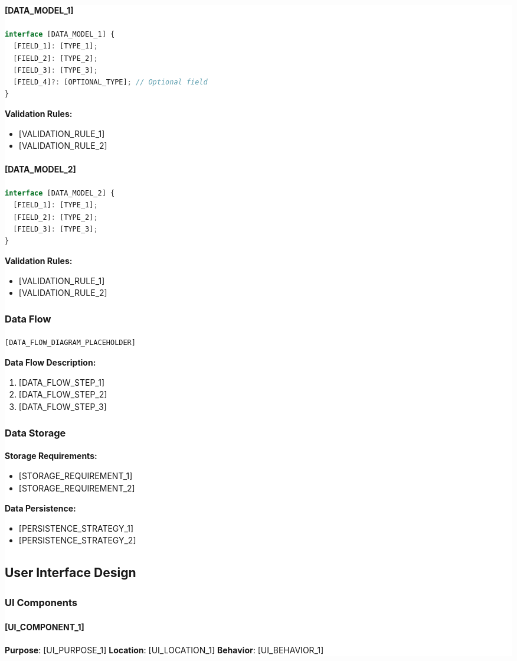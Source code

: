 #### [DATA_MODEL_1]
```typescript
interface [DATA_MODEL_1] {
  [FIELD_1]: [TYPE_1];
  [FIELD_2]: [TYPE_2];
  [FIELD_3]: [TYPE_3];
  [FIELD_4]?: [OPTIONAL_TYPE]; // Optional field
}
```

**Validation Rules:**
- [VALIDATION_RULE_1]
- [VALIDATION_RULE_2]

#### [DATA_MODEL_2]
```typescript
interface [DATA_MODEL_2] {
  [FIELD_1]: [TYPE_1];
  [FIELD_2]: [TYPE_2];
  [FIELD_3]: [TYPE_3];
}
```

**Validation Rules:**
- [VALIDATION_RULE_1]
- [VALIDATION_RULE_2]

### Data Flow

```
[DATA_FLOW_DIAGRAM_PLACEHOLDER]
```

**Data Flow Description:**
1. [DATA_FLOW_STEP_1]
2. [DATA_FLOW_STEP_2]
3. [DATA_FLOW_STEP_3]

### Data Storage

**Storage Requirements:**
- [STORAGE_REQUIREMENT_1]
- [STORAGE_REQUIREMENT_2]

**Data Persistence:**
- [PERSISTENCE_STRATEGY_1]
- [PERSISTENCE_STRATEGY_2]

## User Interface Design

### UI Components

#### [UI_COMPONENT_1]
**Purpose**: [UI_PURPOSE_1]
**Location**: [UI_LOCATION_1]
**Behavior**: [UI_BEHAVIOR_1]


  [REQUEST_FIELD_1]: [TYPE_1];
  [REQUEST_FIELD_2]: [TYPE_2];
  [RESPONSE_FIELD_1]: [TYPE_1];
  [RESPONSE_FIELD_2]: [TYPE_2];
  [REQUEST_FIELD_1]: [TYPE_1];
  [REQUEST_FIELD_2]: [TYPE_2];
  [RESPONSE_FIELD_1]: [TYPE_1];
  [RESPONSE_FIELD_2]: [TYPE_2];